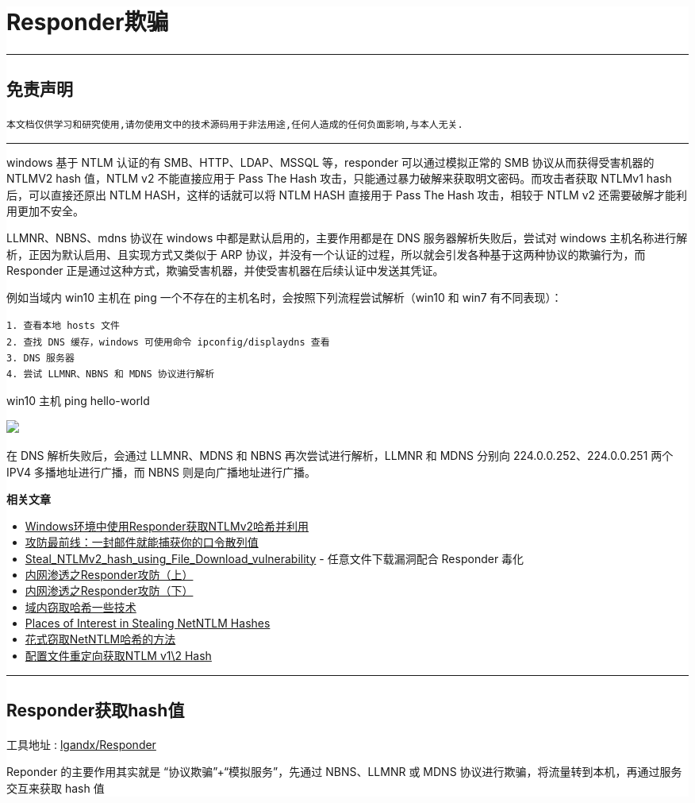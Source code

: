 # Responder欺骗

---

## 免责声明

`本文档仅供学习和研究使用,请勿使用文中的技术源码用于非法用途,任何人造成的任何负面影响,与本人无关.`

---

windows 基于 NTLM 认证的有 SMB、HTTP、LDAP、MSSQL 等，responder 可以通过模拟正常的 SMB 协议从而获得受害机器的 NTLMV2 hash 值，NTLM v2 不能直接应用于 Pass The Hash 攻击，只能通过暴力破解来获取明文密码。而攻击者获取 NTLMv1 hash 后，可以直接还原出 NTLM HASH，这样的话就可以将 NTLM HASH 直接用于 Pass The Hash 攻击，相较于 NTLM v2 还需要破解才能利用更加不安全。

LLMNR、NBNS、mdns 协议在 windows 中都是默认启用的，主要作用都是在 DNS 服务器解析失败后，尝试对 windows 主机名称进行解析，正因为默认启用、且实现方式又类似于 ARP 协议，并没有一个认证的过程，所以就会引发各种基于这两种协议的欺骗行为，而 Responder 正是通过这种方式，欺骗受害机器，并使受害机器在后续认证中发送其凭证。

例如当域内 win10 主机在 ping 一个不存在的主机名时，会按照下列流程尝试解析（win10 和 win7 有不同表现）：
```
1. 查看本地 hosts 文件
2. 查找 DNS 缓存，windows 可使用命令 ipconfig/displaydns 查看
3. DNS 服务器
4. 尝试 LLMNR、NBNS 和 MDNS 协议进行解析
```

win10 主机 ping hello-world

![](../../../../../assets/img/Security/RedTeam/OS安全/实验/Responder欺骗/1.png)

在 DNS 解析失败后，会通过 LLMNR、MDNS 和 NBNS 再次尝试进行解析，LLMNR 和 MDNS 分别向 224.0.0.252、224.0.0.251 两个 IPV4 多播地址进行广播，而 NBNS 则是向广播地址进行广播。

**相关文章**
- [Windows环境中使用Responder获取NTLMv2哈希并利用](https://www.freebuf.com/articles/system/194549.html)
- [攻防最前线：一封邮件就能捕获你的口令散列值](https://www.secrss.com/articles/8143)
- [Steal_NTLMv2_hash_using_File_Download_vulnerability](https://github.com/incredibleindishell/Windows-AD-environment-related/blob/master/Steal_NTLMv2_hash_using_File_Download_vulnerability/README.md) - 任意文件下载漏洞配合 Responder 毒化
- [内网渗透之Responder攻防（上）](https://www.freebuf.com/articles/network/256844.html)
- [内网渗透之Responder攻防（下）](https://www.freebuf.com/articles/network/265246.html)
- [域内窃取哈希一些技术](https://mp.weixin.qq.com/s/y1ehsvJEBkZ-qynNrOlAuA)
- [Places of Interest in Stealing NetNTLM Hashes](https://osandamalith.com/2017/03/24/places-of-interest-in-stealing-netntlm-hashes/)
- [花式窃取NetNTLM哈希的方法](https://paper.seebug.org/474/)
- [配置文件重定向获取NTLM v1\2 Hash](https://xz.aliyun.com/t/8544)

---

## Responder获取hash值

工具地址 : [lgandx/Responder](https://github.com/lgandx/Responder)

Reponder 的主要作用其实就是 “协议欺骗”+“模拟服务”，先通过 NBNS、LLMNR 或 MDNS 协议进行欺骗，将流量转到本机，再通过服务交互来获取 hash 值
